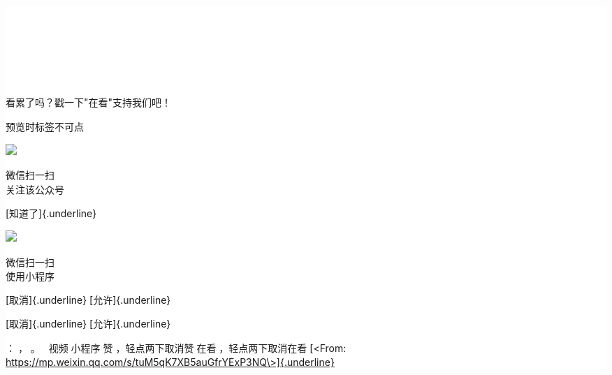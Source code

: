  

 \
 \
\
 

看累了吗？戳一下"在看"支持我们吧！

预览时标签不可点

![](..\..\..\assets\image13.png)

微信扫一扫\
关注该公众号

[知道了]{.underline}

![](..\..\..\assets\image14.png)

微信扫一扫\
使用小程序

[取消]{.underline} [允许]{.underline}

[取消]{.underline} [允许]{.underline}

： ， 。   视频 小程序 赞 ，轻点两下取消赞 在看 ，轻点两下取消在看 [\<From: https://mp.weixin.qq.com/s/tuM5qK7XB5auGfrYExP3NQ\>]{.underline}
